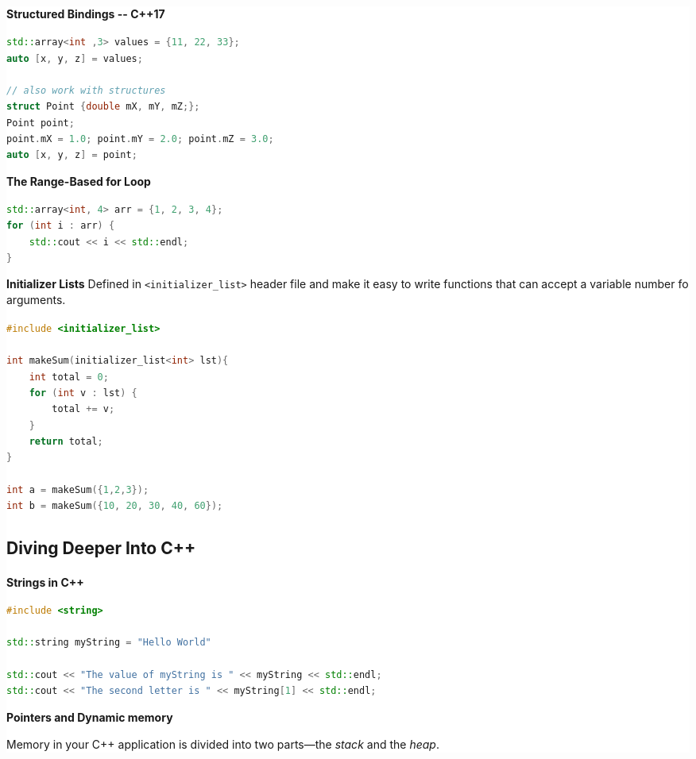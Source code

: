 **Structured Bindings -- C++17**

```c++
std::array<int ,3> values = {11, 22, 33};
auto [x, y, z] = values;

// also work with structures
struct Point {double mX, mY, mZ;};
Point point;
point.mX = 1.0; point.mY = 2.0; point.mZ = 3.0;
auto [x, y, z] = point;
```

**The Range-Based for Loop**
```c++
std::array<int, 4> arr = {1, 2, 3, 4};
for (int i : arr) {
    std::cout << i << std::endl;
}
```

**Initializer Lists**
Defined in `<initializer_list>` header file and make it easy to write functions that can accept a variable number fo arguments.

```c++
#include <initializer_list>

int makeSum(initializer_list<int> lst){
    int total = 0;
    for (int v : lst) {
        total += v;
    }
    return total;
}

int a = makeSum({1,2,3});
int b = makeSum({10, 20, 30, 40, 60});
```

## Diving Deeper Into C++

**Strings in C++**

```c++
#include <string>

std::string myString = "Hello World"

std::cout << "The value of myString is " << myString << std::endl;
std::cout << "The second letter is " << myString[1] << std::endl;
```

**Pointers and Dynamic memory**

Memory in your C++ application is divided into two parts—the *stack* and the *heap*. 
